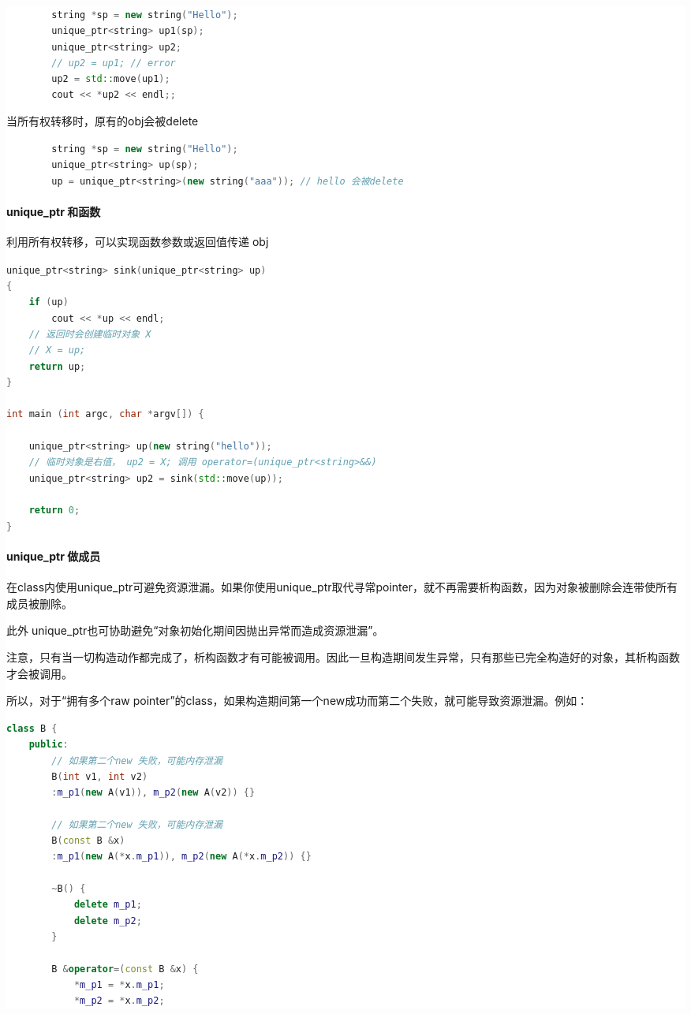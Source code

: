 ```cc
        string *sp = new string("Hello");
        unique_ptr<string> up1(sp);
        unique_ptr<string> up2;
        // up2 = up1; // error
        up2 = std::move(up1);
        cout << *up2 << endl;;
```

当所有权转移时，原有的obj会被delete

```cc
        string *sp = new string("Hello");
        unique_ptr<string> up(sp);
        up = unique_ptr<string>(new string("aaa")); // hello 会被delete
```

#### unique_ptr 和函数

利用所有权转移，可以实现函数参数或返回值传递 obj

```cc
unique_ptr<string> sink(unique_ptr<string> up)
{
    if (up)
        cout << *up << endl;
    // 返回时会创建临时对象 X
    // X = up;
    return up;
}

int main (int argc, char *argv[]) {

    unique_ptr<string> up(new string("hello"));
    // 临时对象是右值， up2 = X; 调用 operator=(unique_ptr<string>&&)
    unique_ptr<string> up2 = sink(std::move(up));

    return 0;
}
```

#### unique_ptr 做成员
在class内使用unique_ptr可避免资源泄漏。如果你使用unique_ptr取代寻常pointer，就不再需要析构函数，因为对象被删除会连带使所有成员被删除。

此外 unique_ptr也可协助避免“对象初始化期间因抛出异常而造成资源泄漏”。

注意，只有当一切构造动作都完成了，析构函数才有可能被调用。因此一旦构造期间发生异常，只有那些已完全构造好的对象，其析构函数才会被调用。

所以，对于“拥有多个raw pointer”的class，如果构造期间第一个new成功而第二个失败，就可能导致资源泄漏。例如：

```cc
class B {
    public:
        // 如果第二个new 失败，可能内存泄漏
        B(int v1, int v2)
        :m_p1(new A(v1)), m_p2(new A(v2)) {}

        // 如果第二个new 失败，可能内存泄漏
        B(const B &x)
        :m_p1(new A(*x.m_p1)), m_p2(new A(*x.m_p2)) {}

        ~B() {
            delete m_p1;
            delete m_p2;
        }

        B &operator=(const B &x) {
            *m_p1 = *x.m_p1;
            *m_p2 = *x.m_p2;
```